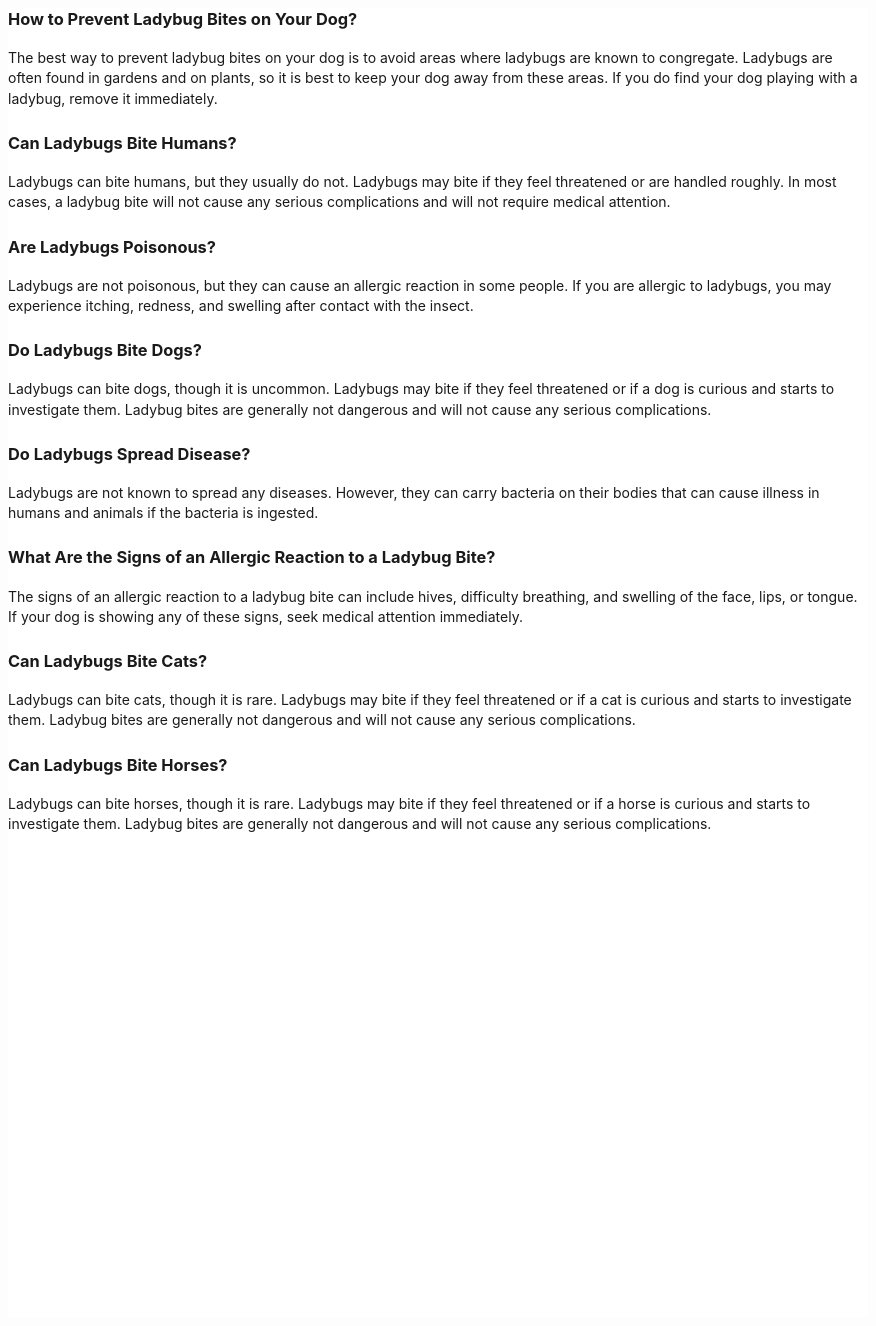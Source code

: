 <h3>How to Prevent Ladybug Bites on Your Dog?</h3> 
The best way to prevent ladybug bites on your dog is to avoid areas where ladybugs are known to congregate. Ladybugs are often found in gardens and on plants, so it is best to keep your dog away from these areas. If you do find your dog playing with a ladybug, remove it immediately.

<h3>Can Ladybugs Bite Humans?</h3> 
Ladybugs can bite humans, but they usually do not. Ladybugs may bite if they feel threatened or are handled roughly. In most cases, a ladybug bite will not cause any serious complications and will not require medical attention.

<h3>Are Ladybugs Poisonous?</h3> 
Ladybugs are not poisonous, but they can cause an allergic reaction in some people. If you are allergic to ladybugs, you may experience itching, redness, and swelling after contact with the insect.

<h3>Do Ladybugs Bite Dogs?</h3> 
Ladybugs can bite dogs, though it is uncommon. Ladybugs may bite if they feel threatened or if a dog is curious and starts to investigate them. Ladybug bites are generally not dangerous and will not cause any serious complications.

<h3>Do Ladybugs Spread Disease?</h3> 
Ladybugs are not known to spread any diseases. However, they can carry bacteria on their bodies that can cause illness in humans and animals if the bacteria is ingested.

<h3>What Are the Signs of an Allergic Reaction to a Ladybug Bite?</h3> 
The signs of an allergic reaction to a ladybug bite can include hives, difficulty breathing, and swelling of the face, lips, or tongue. If your dog is showing any of these signs, seek medical attention immediately.

<h3>Can Ladybugs Bite Cats?</h3> 
Ladybugs can bite cats, though it is rare. Ladybugs may bite if they feel threatened or if a cat is curious and starts to investigate them. Ladybug bites are generally not dangerous and will not cause any serious complications.

<h3>Can Ladybugs Bite Horses?</h3> 
Ladybugs can bite horses, though it is rare. Ladybugs may bite if they feel threatened or if a horse is curious and starts to investigate them. Ladybug bites are generally not dangerous and will not cause any serious complications.

<div style="position: relative; padding-bottom: 56.25%; overflow: hidden"><iframe src="https://www.youtube.com/embed/lKas8bzZ4aU" frameborder="0" allow="accelerometer; autoplay; clipboard-write; encrypted-media; gyroscope; picture-in-picture; web-share" allowfullscreen style="position: absolute; top: 0; left: 0; width: 100%; height: 100%;"></iframe>
</div>